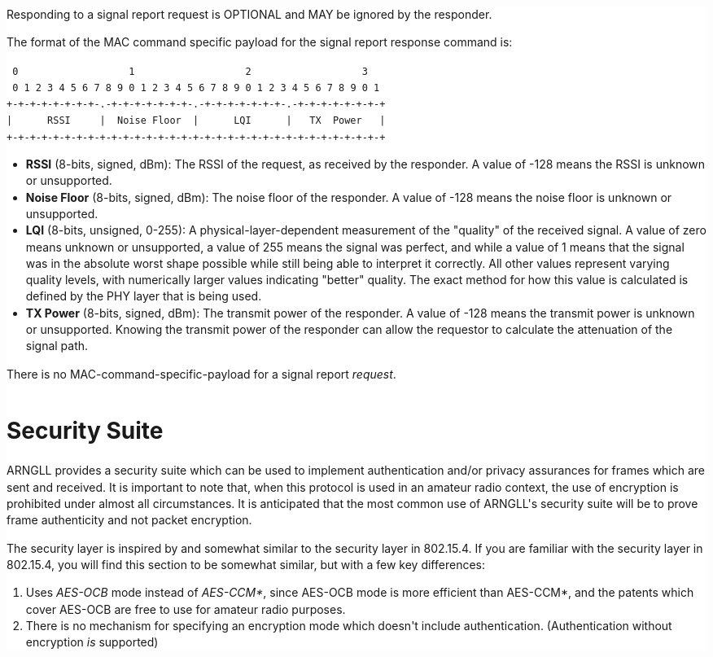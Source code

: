 Responding to a signal report request is OPTIONAL and MAY be ignored
by the responder.

The format of the MAC command specific payload for the signal report
response command is:

     0                   1                   2                   3
     0 1 2 3 4 5 6 7 8 9 0 1 2 3 4 5 6 7 8 9 0 1 2 3 4 5 6 7 8 9 0 1
    +-+-+-+-+-+-+-+-.-+-+-+-+-+-+-+-.-+-+-+-+-+-+-+-.-+-+-+-+-+-+-+-+
    |      RSSI     |  Noise Floor  |      LQI      |   TX  Power   |
    +-+-+-+-+-+-+-+-+-+-+-+-+-+-+-+-+-+-+-+-+-+-+-+-+-+-+-+-+-+-+-+-+

 *  **RSSI** (8-bits, signed, dBm): The RSSI of the request, as
    received by the responder. A value of -128 means the RSSI is
    unknown or unsupported.
 *  **Noise Floor** (8-bits, signed, dBm): The noise floor of the
    responder. A value of -128 means the noise floor is unknown or
    unsupported.
 *  **LQI** (8-bits, unsigned, 0-255): A physical-layer-dependent
    measurement of the "quality" of the received signal. A value of
    zero means unknown or unsupported, a value of 255 means the signal
    was perfect, and while a value of 1 means that the signal was in
    the absolute worst shape possible while still being able to
    interpret it correctly. All other values represent varying
    quality levels, with numerically larger values indicating "better"
    quality. The exact method for how this value is calculated is
    defined by the PHY layer that is being used.
 *  **TX Power** (8-bits, signed, dBm): The transmit power of the
    responder. A value of -128 means the transmit power is unknown or
    unsupported. Knowing the transmit power of the responder can
    allow the requestor to calculate the attenuation of the signal
    path.

There is no MAC-command-specific-payload for a signal report
*request*.

# Security Suite

ARNGLL provides a security suite which can be used to implement
authentication and/or privacy assurances for frames which are sent and
received. It is important to note that, when this protocol is used in
an amateur radio context, the use of encryption is prohibited under
almost all circumstances. It is anticipated that the most common use
of ARNGLL's security suite will be to prove frame authenticity and not
packet encryption.

The security layer is inspired by and somewhat similar to the security
layer in 802.15.4. If you are familiar with the security layer in
802\.15.4, you will find this section to be somewhat similar, but with
a few key differences:

1.  Uses *AES-OCB* mode instead of *AES-CCM\**, since AES-OCB mode is
    more efficient than AES-CCM\*, and the patents which cover AES-OCB
    are free to use for amateur radio purposes.
2.  There is no mechanism for specifying an encryption mode which
    doesn't include authentication. (Authentication without encryption
    *is* supported)
